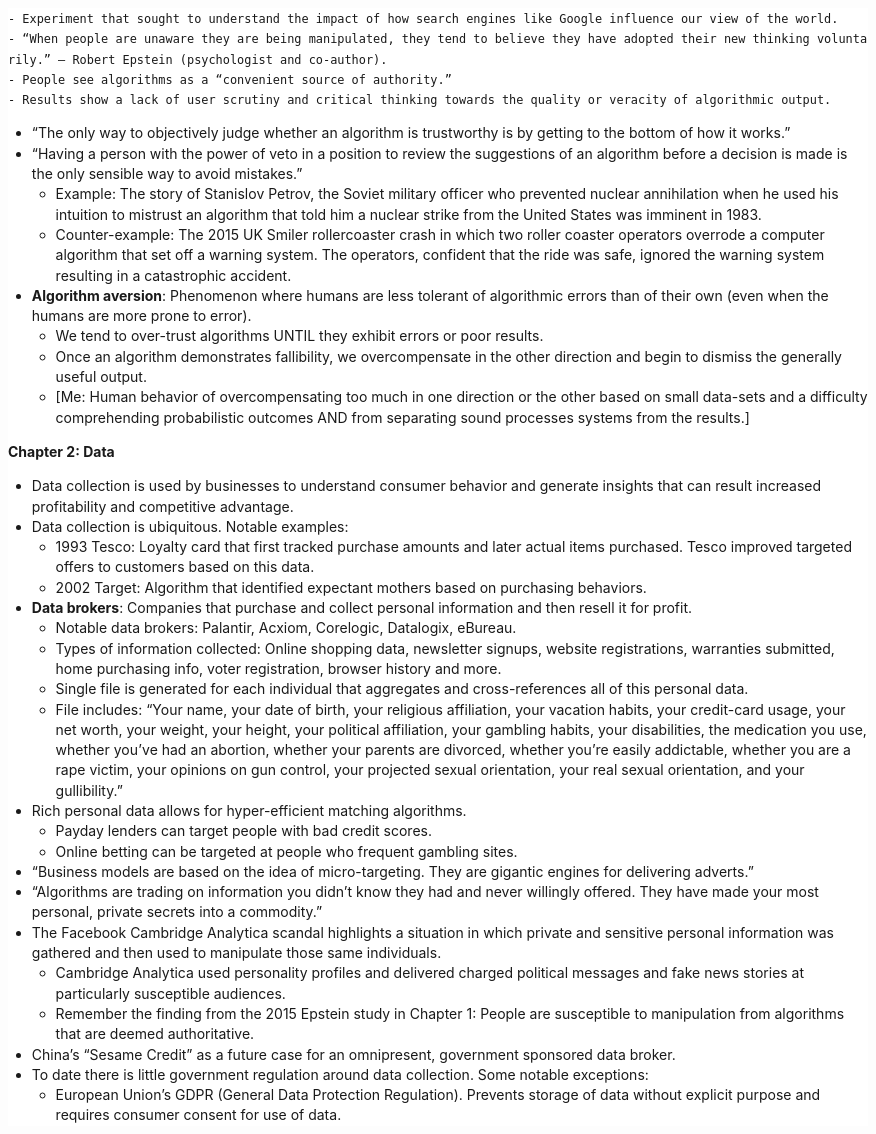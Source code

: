     - Experiment that sought to understand the impact of how search engines like Google influence our view of the world.
    - “When people are unaware they are being manipulated, they tend to believe they have adopted their new thinking voluntarily.” — Robert Epstein (psychologist and co-author).
    - People see algorithms as a “convenient source of authority.”
    - Results show a lack of user scrutiny and critical thinking towards the quality or veracity of algorithmic output.
- “The only way to objectively judge whether an algorithm is trustworthy is by getting to the bottom of how it works.”
- “Having a person with the power of veto in a position to review the suggestions of an algorithm before a decision is made is the only sensible way to avoid mistakes.”
    - Example: The story of Stanislov Petrov, the Soviet military officer who prevented nuclear annihilation when he used his intuition to mistrust an algorithm that told him a nuclear strike from the United States was imminent in 1983.
    - Counter-example: The 2015 UK Smiler rollercoaster crash in which two roller coaster operators overrode a computer algorithm that set off a warning system. The operators, confident that the ride was safe, ignored the warning system resulting in a catastrophic accident.
- **Algorithm aversion**: Phenomenon where humans are less tolerant of algorithmic errors than of their own (even when the humans are more prone to error).
    - We tend to over-trust algorithms UNTIL they exhibit errors or poor results.
    - Once an algorithm demonstrates fallibility, we overcompensate in the other direction and begin to dismiss the generally useful output.
    - [Me: Human behavior of overcompensating too much in one direction or the other based on small data-sets and a difficulty comprehending probabilistic outcomes AND from separating sound processes systems from the results.]

**Chapter 2: Data**

- Data collection is used by businesses to understand consumer behavior and generate insights that can result increased profitability and competitive advantage.
- Data collection is ubiquitous. Notable examples:
    - 1993 Tesco: Loyalty card that first tracked purchase amounts and later actual items purchased. Tesco improved targeted offers to customers based on this data.
    - 2002 Target: Algorithm that identified expectant mothers based on purchasing behaviors.
- **Data brokers**: Companies that purchase and collect personal information and then resell it for profit.
    - Notable data brokers: Palantir, Acxiom, Corelogic, Datalogix, eBureau.
    - Types of information collected: Online shopping data, newsletter signups, website registrations, warranties submitted, home purchasing info, voter registration, browser history and more.
    - Single file is generated for each individual that aggregates and cross-references all of this personal data.
    - File includes: “Your name, your date of birth, your religious affiliation, your vacation habits, your credit-card usage, your net worth, your weight, your height, your political affiliation, your gambling habits, your disabilities, the medication you use, whether you’ve had an abortion, whether your parents are divorced, whether you’re easily addictable, whether you are a rape victim, your opinions on gun control, your projected sexual orientation, your real sexual orientation, and your gullibility.”
- Rich personal data allows for hyper-efficient matching algorithms.
    - Payday lenders can target people with bad credit scores.
    - Online betting can be targeted at people who frequent gambling sites.
- “Business models are based on the idea of micro-targeting. They are gigantic engines for delivering adverts.”
- “Algorithms are trading on information you didn’t know they had and never willingly offered. They have made your most personal, private secrets into a commodity.”
- The Facebook Cambridge Analytica scandal highlights a situation in which private and sensitive personal information was gathered and then used to manipulate those same individuals.
    - Cambridge Analytica used personality profiles and delivered charged political messages and fake news stories at particularly susceptible audiences.
    - Remember the finding from the 2015 Epstein study in Chapter 1: People are susceptible to manipulation from algorithms that are deemed authoritative.
- China’s “Sesame Credit” as a future case for an omnipresent, government sponsored data broker.
- To date there is little government regulation around data collection. Some notable exceptions:
    - European Union’s GDPR (General Data Protection Regulation). Prevents storage of data without explicit purpose and requires consumer consent for use of data.